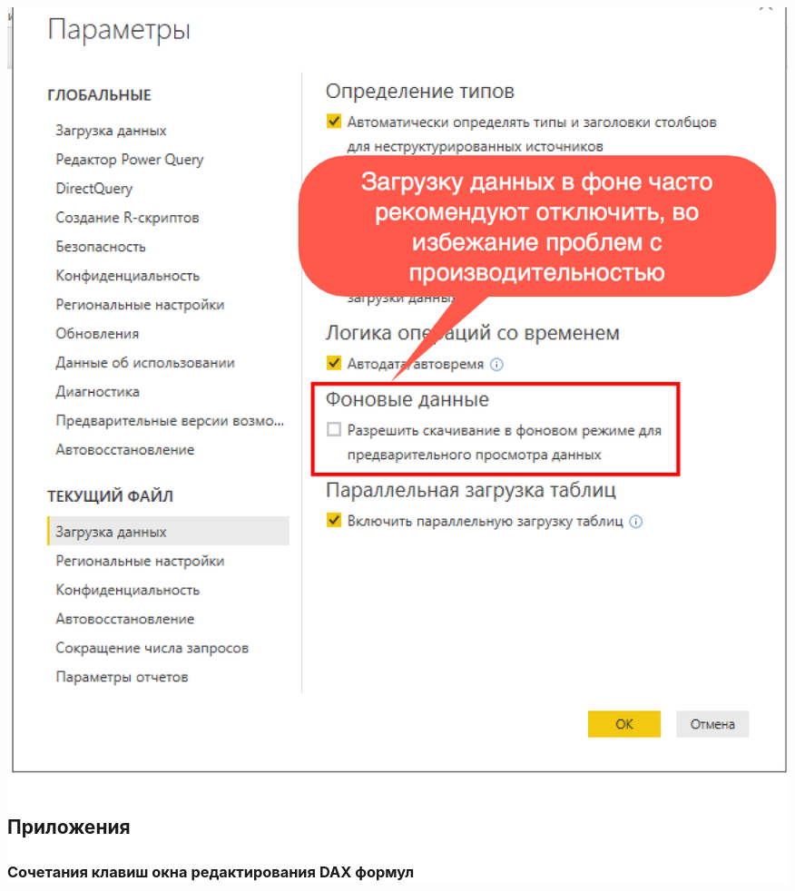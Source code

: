 ![](assets/PowerBIBackgroundDataRu.png)

<a id="%D0%BF%D1%80%D0%B8%D0%BB%D0%BE%D0%B6%D0%B5%D0%BD%D0%B8%D1%8F"></a>
## Приложения

<a id="%D1%81%D0%BE%D1%87%D0%B5%D1%82%D0%B0%D0%BD%D0%B8%D1%8F-%D0%BA%D0%BB%D0%B0%D0%B2%D0%B8%D1%88-%D0%BE%D0%BA%D0%BD%D0%B0-%D1%80%D0%B5%D0%B4%D0%B0%D0%BA%D1%82%D0%B8%D1%80%D0%BE%D0%B2%D0%B0%D0%BD%D0%B8%D1%8F-dax-%D1%84%D0%BE%D1%80%D0%BC%D1%83%D0%BB"></a>
### Сочетания клавиш окна редактирования DAX формул
